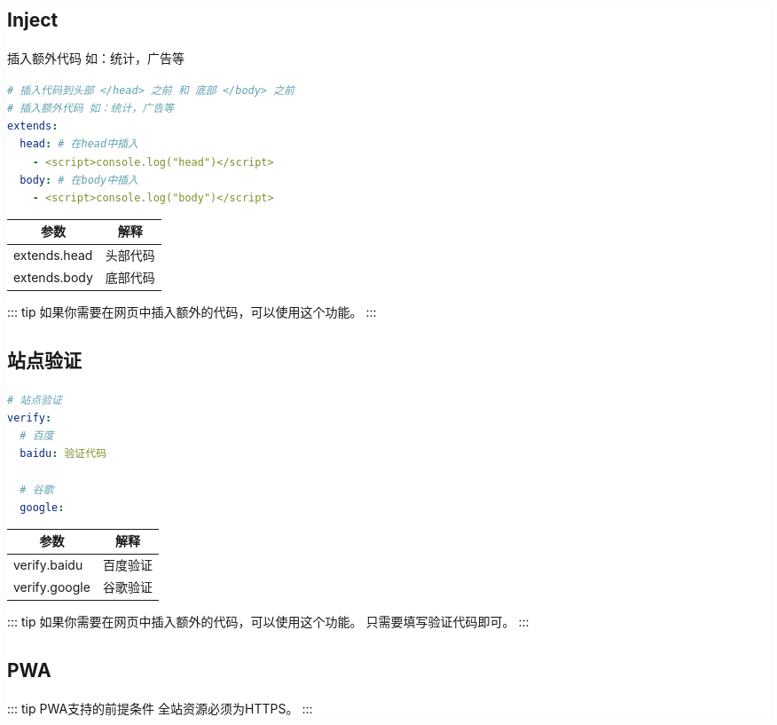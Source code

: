 ## Inject

插入额外代码 如：统计，广告等

```yaml
# 插入代码到头部 </head> 之前 和 底部 </body> 之前
# 插入额外代码 如：统计，广告等
extends:
  head: # 在head中插入
    - <script>console.log("head")</script>
  body: # 在body中插入
    - <script>console.log("body")</script>
```

| 参数           | 解释   |
|--------------|------|
| extends.head | 头部代码 |
| extends.body | 底部代码 |

::: tip
如果你需要在网页中插入额外的代码，可以使用这个功能。
:::

## 站点验证

```yaml
# 站点验证
verify:
  # 百度
  baidu: 验证代码

  # 谷歌
  google:
```

| 参数            | 解释   |
|---------------|------|
| verify.baidu  | 百度验证 |
| verify.google | 谷歌验证 |

::: tip
如果你需要在网页中插入额外的代码，可以使用这个功能。
只需要填写验证代码即可。
:::

## PWA

::: tip PWA支持的前提条件
全站资源必须为HTTPS。
:::
